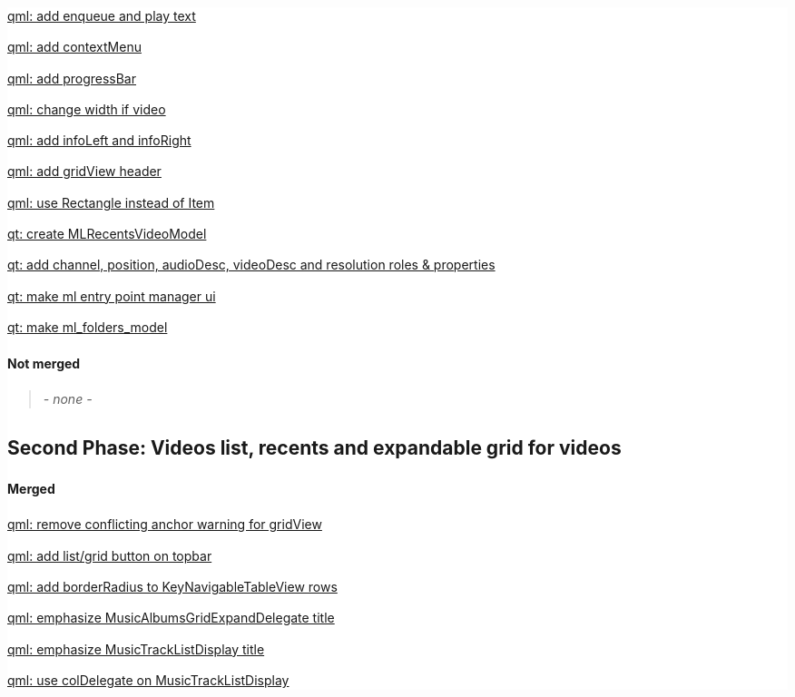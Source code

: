 [qml: add enqueue and play text](https://github.com/videolan/vlc/commit/4103d57b3c71b2a746046665f9aec14cdea3a650)

[qml: add contextMenu](https://github.com/videolan/vlc/commit/abe3929e5e0213060593ec098543a70bc2bc33d4)

[qml: add progressBar](https://github.com/videolan/vlc/commit/b09fba7b15c796e655735369dc33686106c1634d)

[qml: change width if video](https://github.com/videolan/vlc/commit/f4680b5f0d69905e71f23c8ed085d691bd24a5eb)

[qml: add infoLeft and infoRight](https://github.com/videolan/vlc/commit/29f46a3ffd1d507a07e9b8475e33ee7cc73c3de9)

[qml: add gridView header](https://github.com/videolan/vlc/commit/4c9b69f874022441d35736c3b3c1ed64cb19ff01)

[qml: use Rectangle instead of Item](https://github.com/videolan/vlc/commit/60b0f06697df4e798f6f702717fb57321a0894ae)

[qt: create MLRecentsVideoModel](https://github.com/videolan/vlc/commit/1f31213fe343e66eb6035c7211eabfb790676918)

[qt: add channel, position, audioDesc, videoDesc and resolution roles & properties](https://github.com/videolan/vlc/commit/c5264d1aa92530dc28bd60f6a9340fb69de56506)

[qt: make ml entry point manager ui](https://github.com/videolan/vlc/commit/68d9852c7b261c0c959e502e793947dd8cb2479c)

[qt: make ml_folders_model](https://github.com/videolan/vlc/commit/c0891a6f1ce5cc1e3f1bdec6b28038e9063863b8)

#### Not merged
>*- none -*

## Second Phase: Videos list, recents and expandable grid for videos

#### Merged

[qml: remove conflicting anchor warning for gridView ](https://github.com/videolan/vlc/commit/476aad59b9204dea9a208dea191b2e1f973afde9)

[qml: add list/grid button on topbar](https://github.com/videolan/vlc/commit/3acdd098762218149cad4e90de78ab73b39904b3)

[qml: add borderRadius to KeyNavigableTableView rows](https://github.com/videolan/vlc/commit/116bb44d691cc8c6579bd43e89d785863b7354d0)

[qml: emphasize MusicAlbumsGridExpandDelegate title](https://github.com/videolan/vlc/commit/793a9986bf55865796eed2c5f0de4fa1e72aabae)

[qml: emphasize MusicTrackListDisplay title](https://github.com/videolan/vlc/commit/193f8eaa0b75754460916e94e7e56b2da3f92794)

[qml: use colDelegate on MusicTrackListDisplay](https://github.com/videolan/vlc/commit/42b02221f68b44ebfe24b81a92d23ed436528230)
